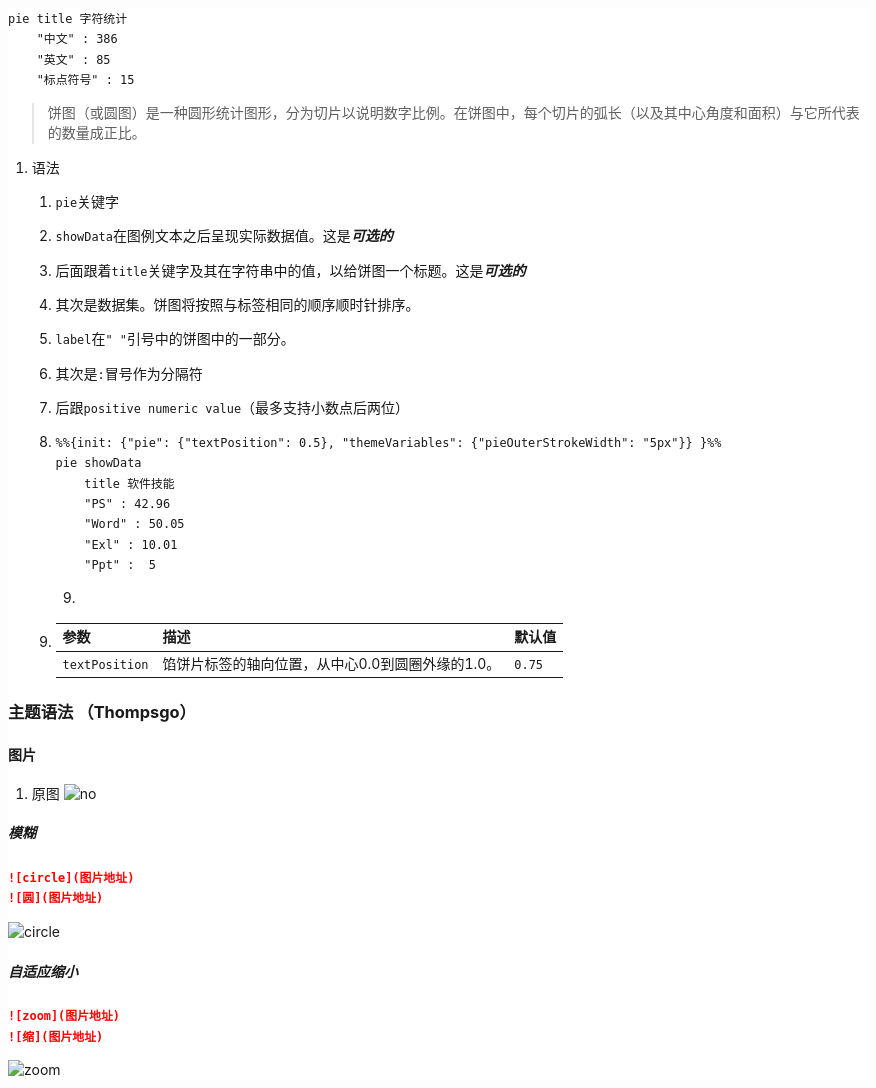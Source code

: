 ```mermaid
pie title 字符统计
    "中文" : 386
    "英文" : 85
    "标点符号" : 15
```



> 饼图（或圆图）是一种圆形统计图形，分为切片以说明数字比例。在饼图中，每个切片的弧长（以及其中心角度和面积）与它所代表的数量成正比。

1. 语法

   1. `pie`关键字

   2. `showData`在图例文本之后呈现实际数据值。这是***可选的***
   3. 后面跟着`title`关键字及其在字符串中的值，以给饼图一个标题。这是***可选的***
   4. 其次是数据集。饼图将按照与标签相同的顺序顺时针排序。
   5. `label`在`" "`引号中的饼图中的一部分。
   6. 其次是`:`冒号作为分隔符
   7. 后跟`positive numeric value`（最多支持小数点后两位）
   8. ```mermaid
      %%{init: {"pie": {"textPosition": 0.5}, "themeVariables": {"pieOuterStrokeWidth": "5px"}} }%%
      pie showData
          title 软件技能
          "PS" : 42.96
          "Word" : 50.05
          "Exl" : 10.01
          "Ppt" :  5
      ```
      9.
   10. | 参数           | 描述                                             | 默认值 |
       | :------------- | :----------------------------------------------- | :----- |
       | `textPosition` | 馅饼片标签的轴向位置，从中心0.0到圆圈外缘的1.0。 | `0.75` |



### 主题语法 （Thompsgo）

#### 图片

1. 原图
 ![no](/images/test/show.jpg)

##### 模糊
```markdown
![circle](图片地址)
![圆](图片地址)
```
 ![circle](/images/test/show.jpg)

##### 自适应缩小
```markdown
![zoom](图片地址)
![缩](图片地址)
```
 ![zoom](/images/test/show.jpg)
